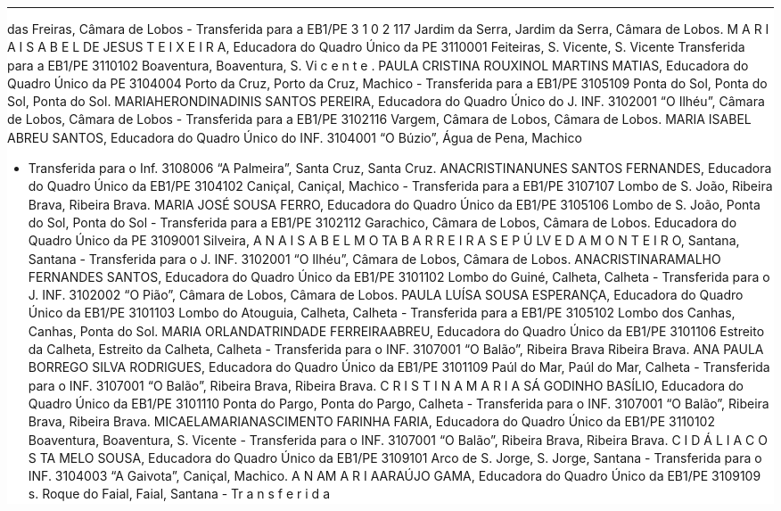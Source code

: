 


---

das Freiras, Câmara de Lobos - Transferida para a EB1/PE
3 1 0 2 117 Jardim da Serra, Jardim da Serra, Câmara de Lobos.
M A R I A I S A B E L DE JESUS T E I X E I R A, Educadora do Quadro
Único da PE 3110001 Feiteiras, S. Vicente, S. Vicente Transferida para a EB1/PE 3110102 Boaventura, Boaventura, S.
Vi c e n t e .
PAULA CRISTINA ROUXINOL MARTINS MATIAS, Educadora
do Quadro Único da PE 3104004 Porto da Cruz, Porto da
Cruz, Machico - Transferida para a EB1/PE 3105109 Ponta
do Sol, Ponta do Sol, Ponta do Sol.
MARIAHERONDINADINIS SANTOS PEREIRA, Educadora do
Quadro Único do J. INF. 3102001 “O Ilhéu”, Câmara de
Lobos, Câmara de Lobos - Transferida para a EB1/PE
3102116 Vargem, Câmara de Lobos, Câmara de Lobos.
MARIA ISABEL ABREU SANTOS, Educadora do Quadro
Único do INF. 3104001 “O Búzio”, Água de Pena, Machico

- Transferida para o Inf. 3108006 “A Palmeira”, Santa Cruz,
Santa Cruz.
ANACRISTINANUNES SANTOS FERNANDES, Educadora do
Quadro Único da EB1/PE 3104102 Caniçal, Caniçal,
Machico - Transferida para a EB1/PE 3107107 Lombo de S.
João, Ribeira Brava, Ribeira Brava.
MARIA JOSÉ SOUSA FERRO, Educadora do Quadro Único
da EB1/PE 3105106 Lombo de S. João, Ponta do Sol, Ponta
do Sol - Transferida para a EB1/PE 3102112 Garachico,
Câmara de Lobos, Câmara de Lobos.
Educadora do Quadro Único da PE 3109001 Silveira, A N A I S A B E L M O TA B A R R E I R A S E P Ú LV E D A M O N T E I R O,
Santana, Santana - Transferida para o J. INF. 3102001 “O
Ilhéu”, Câmara de Lobos, Câmara de Lobos.
ANACRISTINARAMALHO FERNANDES SANTOS, Educadora
do Quadro Único da EB1/PE 3101102 Lombo do Guiné,
Calheta, Calheta - Transferida para o J. INF. 3102002 “O
Pião”, Câmara de Lobos, Câmara de Lobos.
PAULA LUÍSA SOUSA ESPERANÇA, Educadora do Quadro
Único da EB1/PE 3101103 Lombo do Atouguia, Calheta,
Calheta - Transferida para a EB1/PE 3105102 Lombo dos
Canhas, Canhas, Ponta do Sol.
MARIA ORLANDATRINDADE FERREIRAABREU, Educadora
do Quadro Único da EB1/PE 3101106 Estreito da Calheta,
Estreito da Calheta, Calheta - Transferida para o INF.
3107001 “O Balão”, Ribeira Brava Ribeira Brava.
ANA PAULA BORREGO SILVA RODRIGUES, Educadora do
Quadro Único da EB1/PE 3101109 Paúl do Mar, Paúl do
Mar, Calheta - Transferida para o INF. 3107001 “O Balão”,
Ribeira Brava, Ribeira Brava.
C R I S T I N A M A R I A SÁ GODINHO BASÍLIO, Educadora do
Quadro Único da EB1/PE 3101110 Ponta do Pargo, Ponta do
Pargo, Calheta - Transferida para o INF. 3107001 “O Balão”,
Ribeira Brava, Ribeira Brava.
MICAELAMARIANASCIMENTO FARINHA FARIA, Educadora
do Quadro Único da EB1/PE 3110102 Boaventura,
Boaventura, S. Vicente - Transferida para o INF. 3107001 “O
Balão”, Ribeira Brava, Ribeira Brava.
C I D Á L I A C O S TA MELO SOUSA, Educadora do Quadro
Único da EB1/PE 3109101 Arco de S. Jorge, S. Jorge,
Santana - Transferida para o INF. 3104003 “A Gaivota”,
Caniçal, Machico.
A N AM A R I AARAÚJO GAMA, Educadora do Quadro Único da
EB1/PE 3109109 s. Roque do Faial, Faial, Santana - Tr a n s f e r i d a